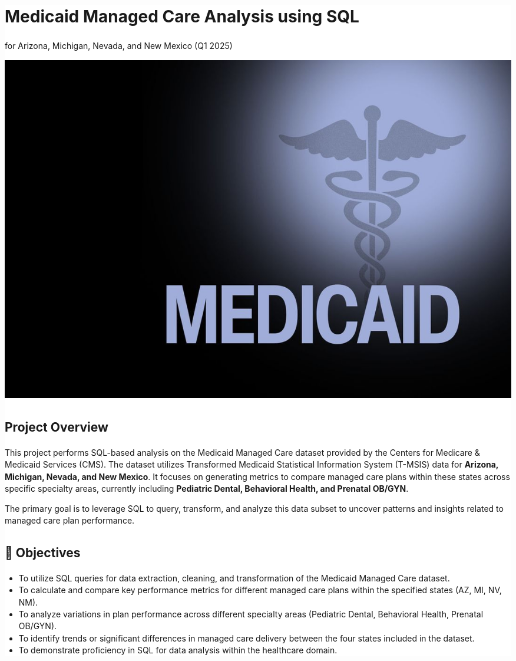#  Medicaid Managed Care Analysis using SQL
for Arizona, Michigan, Nevada, and New Mexico (Q1 2025)

![Medicaid Image](https://github.com/araghavan22/Medicaid_Managed_Care_SQL_Analysis/blob/main/Medicaid-image.jpeg)

## Project Overview
This project performs SQL-based analysis on the Medicaid Managed Care dataset provided by the Centers for Medicare & Medicaid Services (CMS). 
The dataset utilizes Transformed Medicaid Statistical Information System (T-MSIS) data for **Arizona, Michigan, Nevada, and New Mexico**. 
It focuses on generating metrics to compare managed care plans within these states across specific specialty areas, currently including **Pediatric Dental, Behavioral Health, and Prenatal OB/GYN**.

The primary goal is to leverage SQL to query, transform, and analyze this data subset to uncover patterns and insights related to managed care plan performance.

## 🚀 Objectives
* To utilize SQL queries for data extraction, cleaning, and transformation of the Medicaid Managed Care dataset.
* To calculate and compare key performance metrics for different managed care plans within the specified states (AZ, MI, NV, NM).
* To analyze variations in plan performance across different specialty areas (Pediatric Dental, Behavioral Health, Prenatal OB/GYN).
* To identify trends or significant differences in managed care delivery between the four states included in the dataset.
* To demonstrate proficiency in SQL for data analysis within the healthcare domain.
